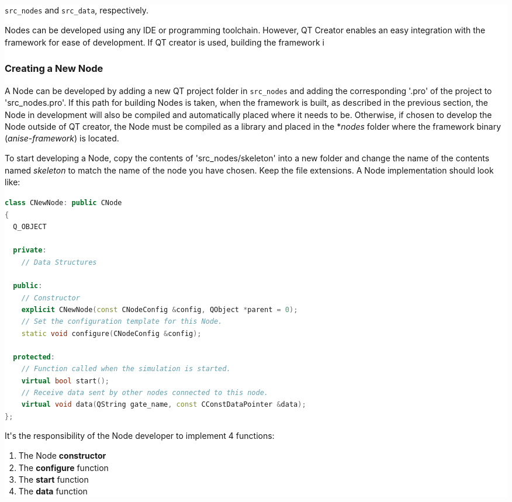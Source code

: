 ```src_nodes``` and ```src_data```, respectively.

Nodes can be developed using any IDE or programming toolchain. However, QT Creator enables an easy integration
with the framework for ease of development. If QT creator is used, building the framework i

### Creating a New Node ###

A Node can be developed by adding a new QT project folder in ```src_nodes``` and adding the corresponding
'.pro' of the project to 'src_nodes.pro'. If this path for building Nodes is taken, when the framework is
built, as described in the previous section, the Node in development will also be compiled and automatically
placed where it needs to be. Otherwise, if chosen to develop the Node outside of QT creator, the Node must be
compiled as a library and placed in the **nodes* folder where the framework binary (*anise-framework*) is
located.

To start developing a Node, copy the contents of 'src_nodes/skeleton' into a new folder and change the name of
the contents named *skeleton* to match the name of the node you have chosen. Keep the file extensions. A Node
implementation should look like:

```c++
class CNewNode: public CNode
{
  Q_OBJECT

  private:
    // Data Structures

  public:
    // Constructor
    explicit CNewNode(const CNodeConfig &config, QObject *parent = 0);
    // Set the configuration template for this Node.
    static void configure(CNodeConfig &config);

  protected:
    // Function called when the simulation is started.
    virtual bool start();
    // Receive data sent by other nodes connected to this node.
    virtual void data(QString gate_name, const CConstDataPointer &data);
};
```

It's the responsibility of the Node developer to implement 4 functions:
1. The Node **constructor**
2. The **configure** function
3. The **start** function
4. The **data** function
